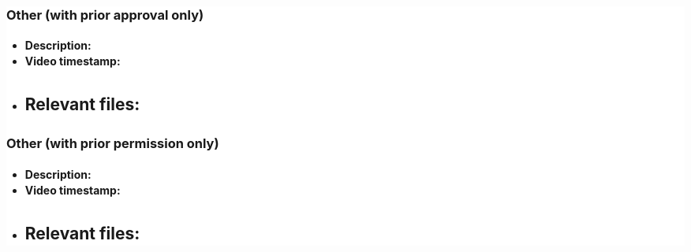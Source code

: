 ### Other (with prior approval only)

- **Description:**
- **Video timestamp:**
- **Relevant files:**
    -

### Other (with prior permission only)

- **Description:**
- **Video timestamp:**
- **Relevant files:**
    -
